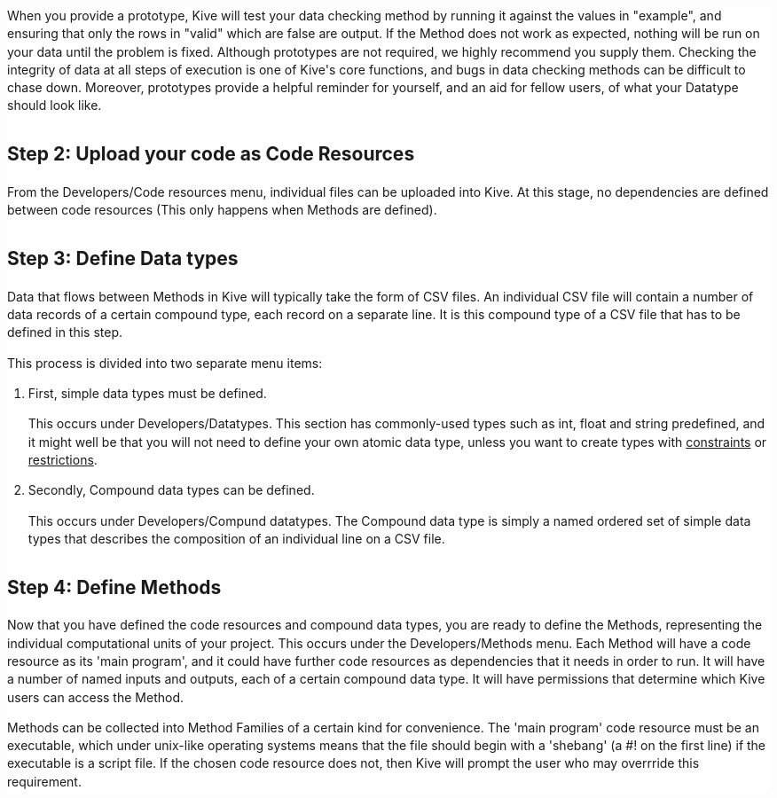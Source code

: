 When you provide a prototype, Kive will test your data checking
method by running it against the values in "example", and ensuring that
only the rows in "valid" which are false are output. If the Method does
not work as expected, nothing will be run on your data until the problem
is fixed. Although prototypes are not required, we highly recommend you
supply them. Checking the integrity of data at all steps of execution is
one of Kive's core functions, and bugs in data checking methods can
be difficult to chase down. Moreover, prototypes provide a helpful
reminder for yourself, and an aid for fellow users, of what your
Datatype should look like.


## Step 2: Upload your code as Code Resources <a name="upload-code"></a>
From the Developers/Code resources menu, individual files can be uploaded into Kive.
At this stage, no dependencies are defined between code resources (This only happens
when Methods are defined).

## Step 3: Define Data types
Data that flows between Methods in Kive will typically take the form of CSV files.
An individual CSV file will contain a number of data records of a certain compound type,
each record on a separate line.
It is this compound type of a CSV file that has to be defined in this step.

This process is divided into two separate menu items:

1. First, simple data types must be defined.

   This occurs under Developers/Datatypes. This section has commonly-used types
  such as int, float and string predefined, and it might well be that you will not
  need to define your own atomic data type, unless you want to create types 
  with [constraints](#constraints) or [restrictions](#restrictions).

2. Secondly, Compound data types can be defined.

   This occurs under Developers/Compund datatypes. The Compound data type is simply 
   a named ordered set of simple data types that describes the composition of an 
   individual line on a CSV file.


## Step 4: Define Methods<a name="define-methods"></a>
Now that you have defined the code resources and compound data types, you 
are ready to define the Methods, representing the individual computational units
of your project. This occurs under the Developers/Methods menu. Each Method
will have a code resource as its 'main program', and it could have further
code resources as dependencies that it needs in order to run.
It will have a number of named inputs and outputs, each of a certain 
compound data type. It will have permissions that determine which Kive users can
access the Method.

Methods can be collected into Method Families of a certain kind for
convenience. The 'main program' code resource must be an executable, which under unix-like
operating systems means that the file should begin with a 'shebang' (a #! on the first line)
if the executable is a script file. If the chosen code resource does not, then Kive will
prompt the user who may overrride this requirement.
